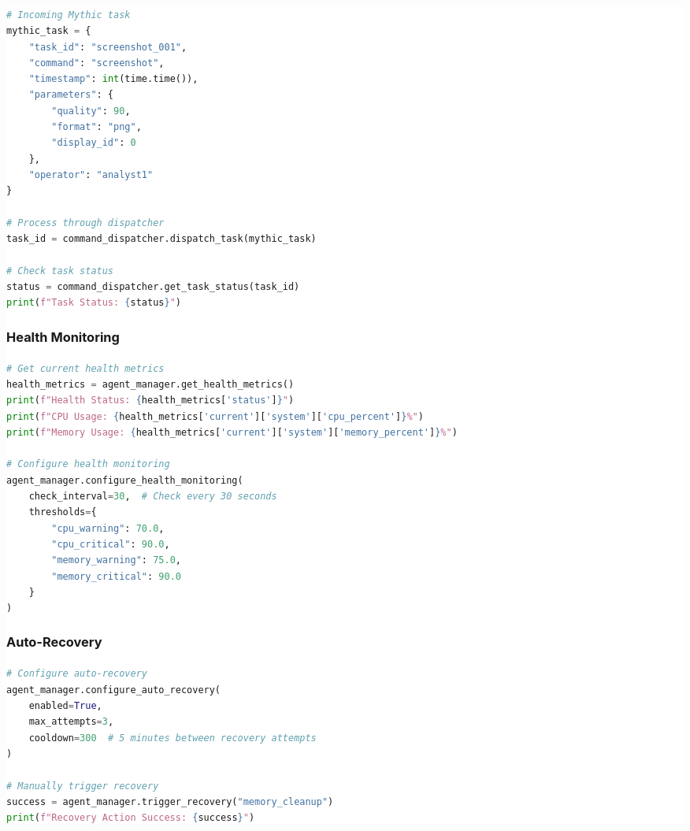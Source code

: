 ```python
# Incoming Mythic task
mythic_task = {
    "task_id": "screenshot_001",
    "command": "screenshot",
    "timestamp": int(time.time()),
    "parameters": {
        "quality": 90,
        "format": "png",
        "display_id": 0
    },
    "operator": "analyst1"
}

# Process through dispatcher
task_id = command_dispatcher.dispatch_task(mythic_task)

# Check task status
status = command_dispatcher.get_task_status(task_id)
print(f"Task Status: {status}")
```

### Health Monitoring

```python
# Get current health metrics
health_metrics = agent_manager.get_health_metrics()
print(f"Health Status: {health_metrics['status']}")
print(f"CPU Usage: {health_metrics['current']['system']['cpu_percent']}%")
print(f"Memory Usage: {health_metrics['current']['system']['memory_percent']}%")

# Configure health monitoring
agent_manager.configure_health_monitoring(
    check_interval=30,  # Check every 30 seconds
    thresholds={
        "cpu_warning": 70.0,
        "cpu_critical": 90.0,
        "memory_warning": 75.0,
        "memory_critical": 90.0
    }
)
```

### Auto-Recovery

```python
# Configure auto-recovery
agent_manager.configure_auto_recovery(
    enabled=True,
    max_attempts=3,
    cooldown=300  # 5 minutes between recovery attempts
)

# Manually trigger recovery
success = agent_manager.trigger_recovery("memory_cleanup")
print(f"Recovery Action Success: {success}")
```
